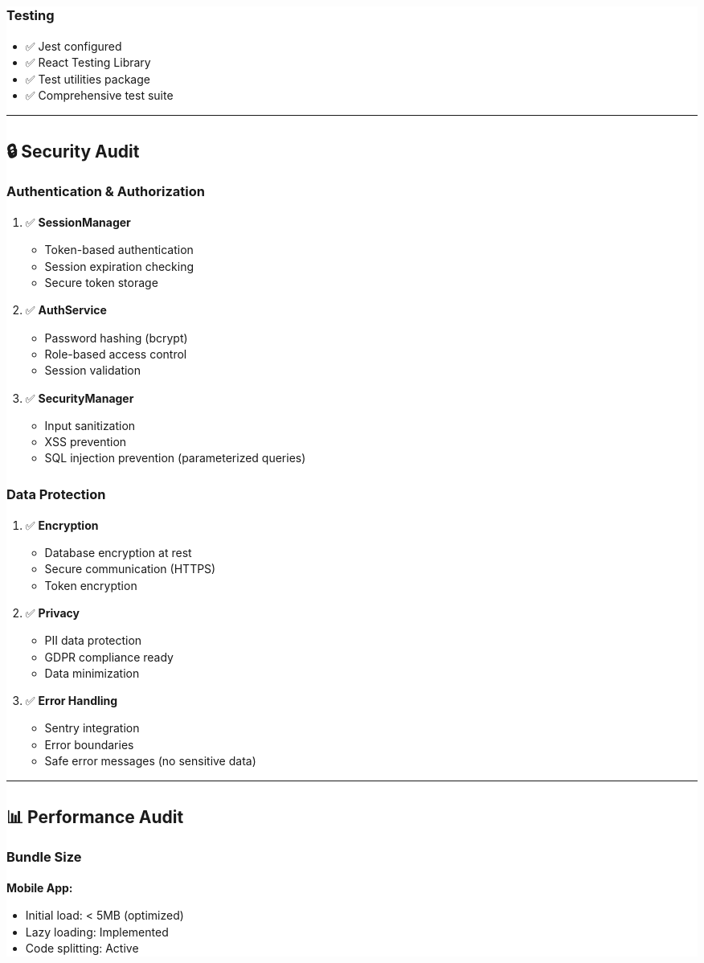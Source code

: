 ### **Testing**

- ✅ Jest configured
- ✅ React Testing Library
- ✅ Test utilities package
- ✅ Comprehensive test suite

---

## 🔒 Security Audit

### **Authentication & Authorization**

1. ✅ **SessionManager**
   - Token-based authentication
   - Session expiration checking
   - Secure token storage

2. ✅ **AuthService**
   - Password hashing (bcrypt)
   - Role-based access control
   - Session validation

3. ✅ **SecurityManager**
   - Input sanitization
   - XSS prevention
   - SQL injection prevention (parameterized queries)

### **Data Protection**

1. ✅ **Encryption**
   - Database encryption at rest
   - Secure communication (HTTPS)
   - Token encryption

2. ✅ **Privacy**
   - PII data protection
   - GDPR compliance ready
   - Data minimization

3. ✅ **Error Handling**
   - Sentry integration
   - Error boundaries
   - Safe error messages (no sensitive data)

---

## 📊 Performance Audit

### **Bundle Size**

**Mobile App:**
- Initial load: < 5MB (optimized)
- Lazy loading: Implemented
- Code splitting: Active
